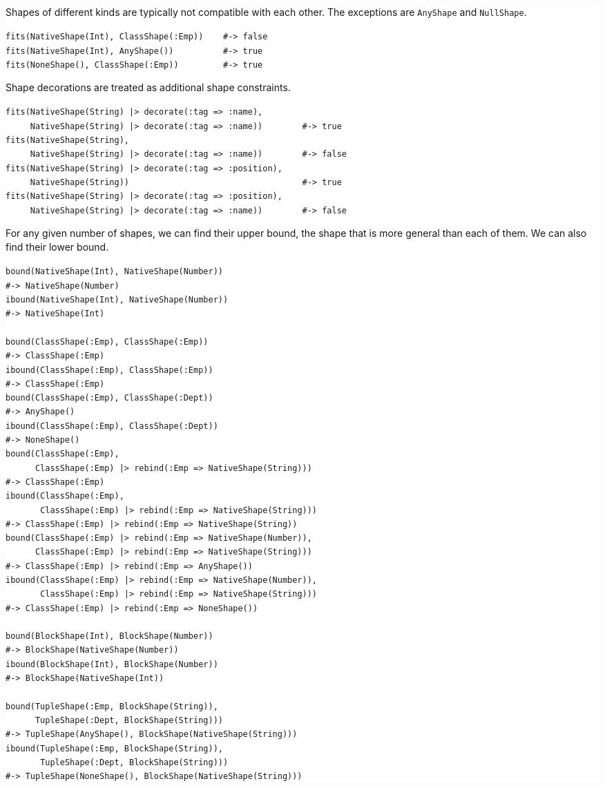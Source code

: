 Shapes of different kinds are typically not compatible with each other.  The
exceptions are `AnyShape` and `NullShape`.

    fits(NativeShape(Int), ClassShape(:Emp))    #-> false
    fits(NativeShape(Int), AnyShape())          #-> true
    fits(NoneShape(), ClassShape(:Emp))         #-> true

Shape decorations are treated as additional shape constraints.

    fits(NativeShape(String) |> decorate(:tag => :name),
         NativeShape(String) |> decorate(:tag => :name))        #-> true
    fits(NativeShape(String),
         NativeShape(String) |> decorate(:tag => :name))        #-> false
    fits(NativeShape(String) |> decorate(:tag => :position),
         NativeShape(String))                                   #-> true
    fits(NativeShape(String) |> decorate(:tag => :position),
         NativeShape(String) |> decorate(:tag => :name))        #-> false

For any given number of shapes, we can find their upper bound, the shape that
is more general than each of them.  We can also find their lower bound.

    bound(NativeShape(Int), NativeShape(Number))
    #-> NativeShape(Number)
    ibound(NativeShape(Int), NativeShape(Number))
    #-> NativeShape(Int)

    bound(ClassShape(:Emp), ClassShape(:Emp))
    #-> ClassShape(:Emp)
    ibound(ClassShape(:Emp), ClassShape(:Emp))
    #-> ClassShape(:Emp)
    bound(ClassShape(:Emp), ClassShape(:Dept))
    #-> AnyShape()
    ibound(ClassShape(:Emp), ClassShape(:Dept))
    #-> NoneShape()
    bound(ClassShape(:Emp),
          ClassShape(:Emp) |> rebind(:Emp => NativeShape(String)))
    #-> ClassShape(:Emp)
    ibound(ClassShape(:Emp),
           ClassShape(:Emp) |> rebind(:Emp => NativeShape(String)))
    #-> ClassShape(:Emp) |> rebind(:Emp => NativeShape(String))
    bound(ClassShape(:Emp) |> rebind(:Emp => NativeShape(Number)),
          ClassShape(:Emp) |> rebind(:Emp => NativeShape(String)))
    #-> ClassShape(:Emp) |> rebind(:Emp => AnyShape())
    ibound(ClassShape(:Emp) |> rebind(:Emp => NativeShape(Number)),
           ClassShape(:Emp) |> rebind(:Emp => NativeShape(String)))
    #-> ClassShape(:Emp) |> rebind(:Emp => NoneShape())

    bound(BlockShape(Int), BlockShape(Number))
    #-> BlockShape(NativeShape(Number))
    ibound(BlockShape(Int), BlockShape(Number))
    #-> BlockShape(NativeShape(Int))

    bound(TupleShape(:Emp, BlockShape(String)),
          TupleShape(:Dept, BlockShape(String)))
    #-> TupleShape(AnyShape(), BlockShape(NativeShape(String)))
    ibound(TupleShape(:Emp, BlockShape(String)),
           TupleShape(:Dept, BlockShape(String)))
    #-> TupleShape(NoneShape(), BlockShape(NativeShape(String)))
